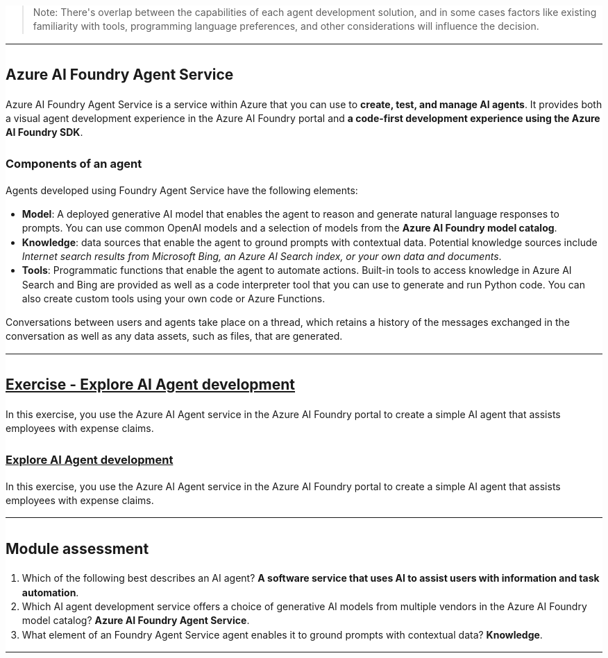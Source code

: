 > Note: There's overlap between the capabilities of each agent development solution, and in some cases factors like existing familiarity with tools, programming language preferences, and other considerations will influence the decision.

---

## Azure AI Foundry Agent Service

Azure AI Foundry Agent Service is a service within Azure that you can use to **create, test, and manage AI agents**. It provides both a visual agent development experience in the Azure AI Foundry portal and **a code-first development experience using the Azure AI Foundry SDK**.

### Components of an agent

Agents developed using Foundry Agent Service have the following elements:

- **Model**: A deployed generative AI model that enables the agent to reason and generate natural language responses to prompts. You can use common OpenAI models and a selection of models from the **Azure AI Foundry model catalog**.
- **Knowledge**: data sources that enable the agent to ground prompts with contextual data. Potential knowledge sources include *Internet search results from Microsoft Bing, an Azure AI Search index, or your own data and documents*.
- **Tools**: Programmatic functions that enable the agent to automate actions. Built-in tools to access knowledge in Azure AI Search and Bing are provided as well as a code interpreter tool that you can use to generate and run Python code. You can also create custom tools using your own code or Azure Functions.

Conversations between users and agents take place on a thread, which retains a history of the messages exchanged in the conversation as well as any data assets, such as files, that are generated.

---

## [Exercise - Explore AI Agent development](https://microsoftlearning.github.io/mslearn-ai-agents/Instructions/01-agent-fundamentals.html)

In this exercise, you use the Azure AI Agent service in the Azure AI Foundry portal to create a simple AI agent that assists employees with expense claims.

### [Explore AI Agent development](https://microsoftlearning.github.io/mslearn-ai-agents/Instructions/01-agent-fundamentals.html)

In this exercise, you use the Azure AI Agent service in the Azure AI Foundry portal to create a simple AI agent that assists employees with expense claims.

---

## Module assessment

1. Which of the following best describes an AI agent? **A software service that uses AI to assist users with information and task automation**.
2. Which AI agent development service offers a choice of generative AI models from multiple vendors in the Azure AI Foundry model catalog? **Azure AI Foundry Agent Service**.
3. What element of an Foundry Agent Service agent enables it to ground prompts with contextual data? **Knowledge**.

---